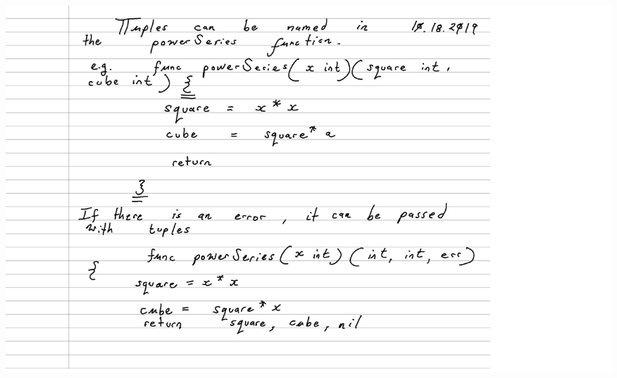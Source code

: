   <img src="https://github.com/stan-alam/Go/blob/develop/Go/ds-algoGo/images/01/ds-algGo%20-%2014.png" width="80%" height="80%">
</a>

<a>